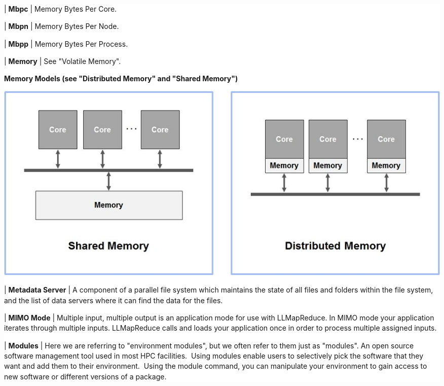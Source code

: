 | **Mbpc**
| Memory Bytes Per Core.

| **Mbpn**
| Memory Bytes Per Node.

| **Mbpp**
| Memory Bytes Per Process.

| **Memory**
| See \"Volatile Memory\".

**Memory Models (see \"Distributed Memory\" and \"Shared Memory\")**

![image2](images/SharedDistributedMemory2sm.jpeg)

| **Metadata Server**
| A component of a parallel file system which maintains the state of all
  files and folders within the file system, and the list of data servers
  where it can find the data for the files.

| **MIMO Mode**
| Multiple input, multiple output is an application mode for use with
  LLMapReduce. In MIMO mode your application iterates through multiple
  inputs. LLMapReduce calls and loads your application once in order to
  process multiple assigned inputs.

| **Modules**
| Here we are referring to \"environment modules\", but we often refer
  to them just as \"modules\". An open source software management tool
  used in most HPC facilities.  Using modules enable users to
  selectively pick the software that they want and add them to their
  environment.  Using the module command, you can manipulate your
  environment to gain access to new software or different versions of a
  package.
